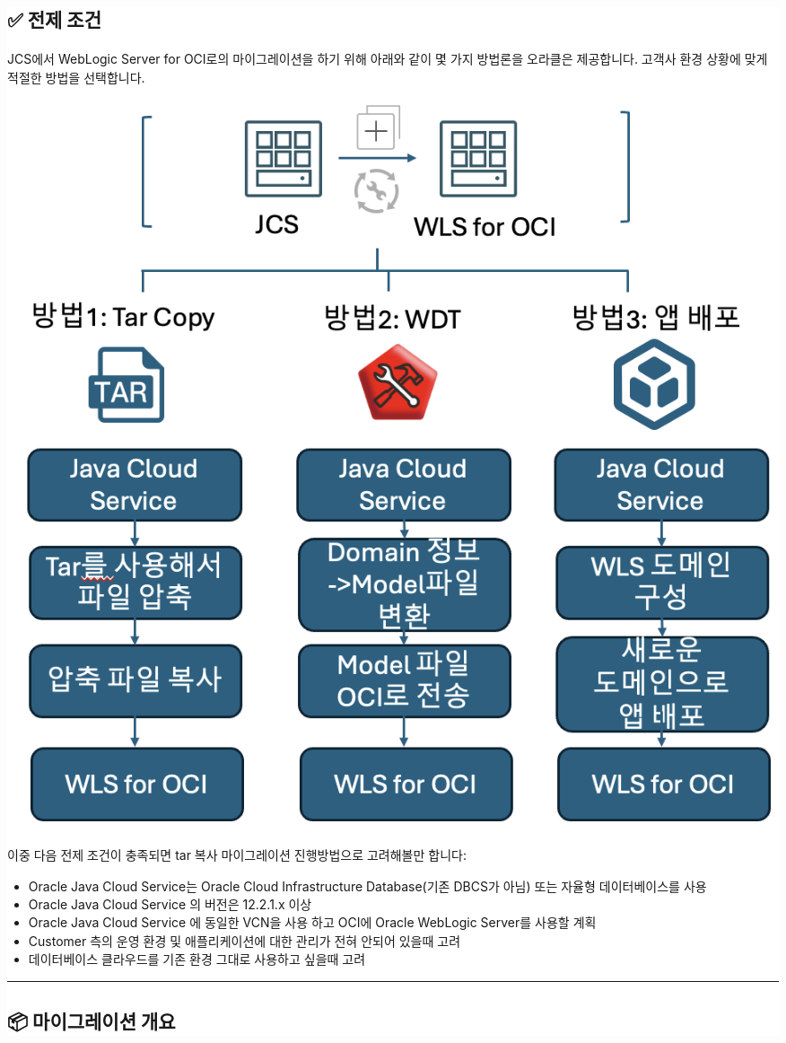 ## ✅ 전제 조건

JCS에서 WebLogic Server for OCI로의 마이그레이션을 하기 위해 아래와 같이 몇 가지 방법론을 오라클은 제공합니다. 고객사 환경 상황에 맞게 적절한 방법을 선택합니다.

![마이그레이션 방법론](images/Pasted%20image%2020250610194307.png)


이중 다음 전제 조건이 충족되면 tar 복사 마이그레이션 진행방법으로 고려해볼만 합니다:

- Oracle Java Cloud Service는 Oracle Cloud Infrastructure Database(기존 DBCS가 아님) 또는 자율형 데이터베이스를 사용
- Oracle Java Cloud Service 의 버전은 12.2.1.x 이상
- Oracle Java Cloud Service 에 동일한 VCN을 사용 하고 OCI에 Oracle WebLogic Server를 사용할 계획
- Customer 측의 운영 환경 및 애플리케이션에 대한 관리가 전혀 안되어 있을때 고려
- 데이터베이스 클라우드를 기존 환경 그대로 사용하고 싶을때 고려
---
## 📦 마이그레이션 개요
